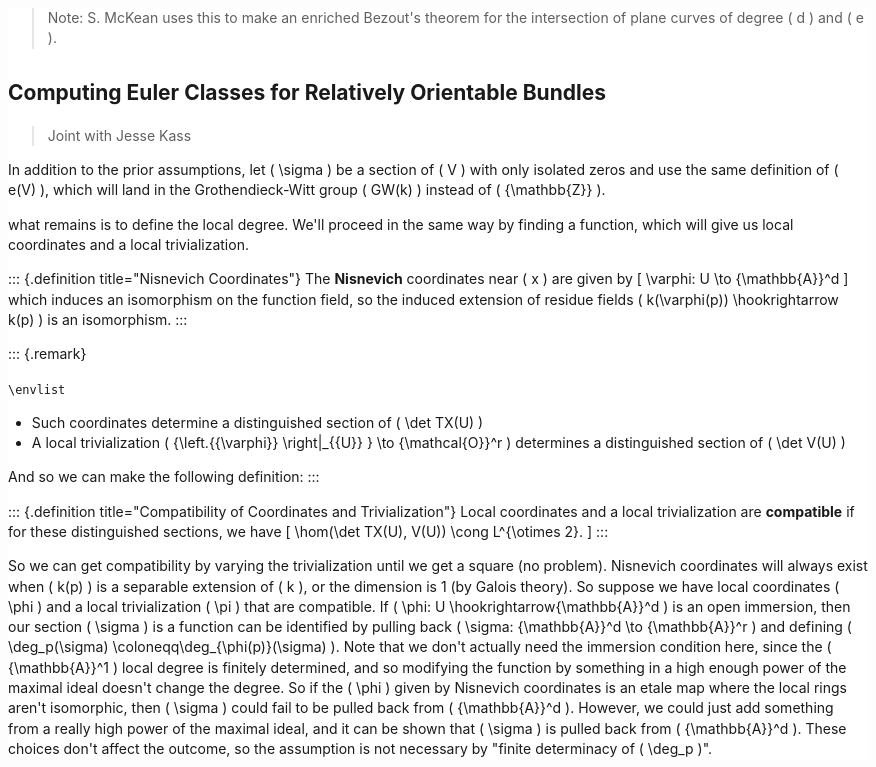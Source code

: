 > Note: S. McKean uses this to make an enriched Bezout's theorem for the intersection of plane curves of degree \( d \) and \( e \).

## Computing Euler Classes for Relatively Orientable Bundles

> Joint with Jesse Kass

In addition to the prior assumptions, let \( \sigma \) be a section of \( V \) with only isolated zeros and use the same definition of \( e(V) \), which will land in the Grothendieck-Witt group \( GW(k) \) instead of \( {\mathbb{Z}} \).

what remains is to define the local degree. We'll proceed in the same way by finding a function, which will give us local coordinates and a local trivialization.

::: {.definition title="Nisnevich Coordinates"}
The **Nisnevich** coordinates near \( x \) are given by
\[
\varphi: U \to {\mathbb{A}}^d
\]
which induces an isomorphism on the function field, so the induced extension of residue fields \( k(\varphi(p)) \hookrightarrow k(p) \) is an isomorphism.
:::

::: {.remark}
```{=tex}
\envlist
```
-   Such coordinates determine a distinguished section of \( \det TX(U) \)
-   A local trivialization \(  {\left.{{\varphi}} \right|_{{U}} }  \to {\mathcal{O}}^r \) determines a distinguished section of \( \det V(U) \)

And so we can make the following definition:
:::

::: {.definition title="Compatibility of Coordinates and Trivialization"}
Local coordinates and a local trivialization are **compatible** if for these distinguished sections, we have
\[
\hom(\det TX(U), V(U)) \cong L^{\otimes 2}.
\]
:::

So we can get compatibility by varying the trivialization until we get a square (no problem). Nisnevich coordinates will always exist when \( k(p) \) is a separable extension of \( k \), or the dimension is 1 (by Galois theory). So suppose we have local coordinates \( \phi \) and a local trivialization \( \pi \) that are compatible. If \( \phi: U \hookrightarrow{\mathbb{A}}^d \) is an open immersion, then our section \( \sigma \) is a function can be identified by pulling back \( \sigma: {\mathbb{A}}^d \to {\mathbb{A}}^r \) and defining \( \deg_p(\sigma) \coloneqq\deg_{\phi(p)}(\sigma) \). Note that we don't actually need the immersion condition here, since the \( {\mathbb{A}}^1 \) local degree is finitely determined, and so modifying the function by something in a high enough power of the maximal ideal doesn't change the degree. So if the \( \phi \) given by Nisnevich coordinates is an etale map where the local rings aren't isomorphic, then \( \sigma \) could fail to be pulled back from \( {\mathbb{A}}^d \). However, we could just add something from a really high power of the maximal ideal, and it can be shown that \( \sigma \) is pulled back from \( {\mathbb{A}}^d \). These choices don't affect the outcome, so the assumption is not necessary by "finite determinacy of \( \deg_p \)".
